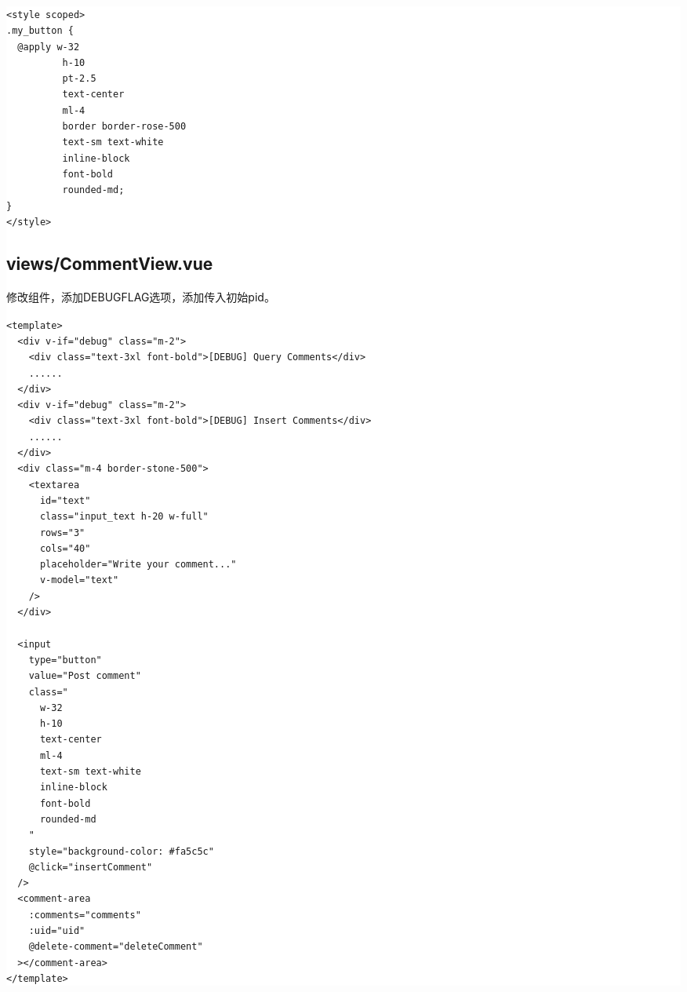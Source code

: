     <style scoped>
    .my_button {
      @apply w-32
              h-10
              pt-2.5
              text-center
              ml-4
              border border-rose-500
              text-sm text-white
              inline-block
              font-bold
              rounded-md;
    }
    </style>
    

  

views/CommentView.vue
---------------------

修改组件，添加DEBUGFLAG选项，添加传入初始pid。

    
    <template>
      <div v-if="debug" class="m-2">
        <div class="text-3xl font-bold">[DEBUG] Query Comments</div>
    	......
      </div>
      <div v-if="debug" class="m-2">
        <div class="text-3xl font-bold">[DEBUG] Insert Comments</div>
      	......
      </div>
      <div class="m-4 border-stone-500">
        <textarea
          id="text"
          class="input_text h-20 w-full"
          rows="3"
          cols="40"
          placeholder="Write your comment..."
          v-model="text"
        />
      </div>
    
      <input
        type="button"
        value="Post comment"
        class="
          w-32
          h-10
          text-center
          ml-4
          text-sm text-white
          inline-block
          font-bold
          rounded-md
        "
        style="background-color: #fa5c5c"
        @click="insertComment"
      />
      <comment-area
        :comments="comments"
        :uid="uid"
        @delete-comment="deleteComment"
      ></comment-area>
    </template>
    